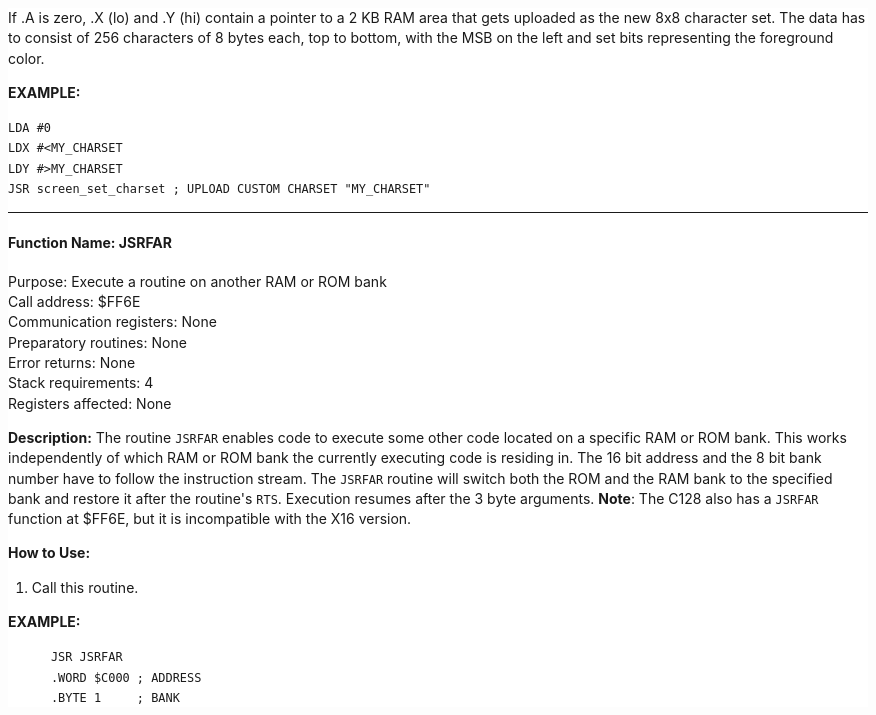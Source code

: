 If .A is zero, .X (lo) and .Y (hi) contain a pointer to a 2 KB RAM area that gets uploaded as the new 8x8 character set. The data has to consist of 256 characters of 8 bytes each, top to bottom, with the MSB on the left and set bits representing the foreground color.

**EXAMPLE:**

```ASM
LDA #0
LDX #<MY_CHARSET
LDY #>MY_CHARSET
JSR screen_set_charset ; UPLOAD CUSTOM CHARSET "MY_CHARSET"
```

---

#### Function Name: JSRFAR

Purpose: Execute a routine on another RAM or ROM bank  
Call address: $FF6E  
Communication registers: None  
Preparatory routines: None  
Error returns: None  
Stack requirements: 4  
Registers affected: None

**Description:** The routine `JSRFAR` enables code to execute some other code located on a specific RAM or ROM bank. This works independently of which RAM or ROM bank the currently executing code is residing in.
The 16 bit address and the 8 bit bank number have to follow the instruction stream. The `JSRFAR` routine will switch both the ROM and the RAM bank to the specified bank and restore it after the routine's `RTS`. Execution resumes after the 3 byte arguments.
**Note**: The C128 also has a `JSRFAR` function at $FF6E, but it is incompatible with the X16 version.

**How to Use:**

1) Call this routine.

**EXAMPLE:**

```ASM
      JSR JSRFAR
      .WORD $C000 ; ADDRESS
      .BYTE 1     ; BANK
```

[^1]: [https://github.com/emmanuel-marty/lzsa](https://github.com/emmanuel-marty/lzsa)
  

<div class="page-break"></div>
